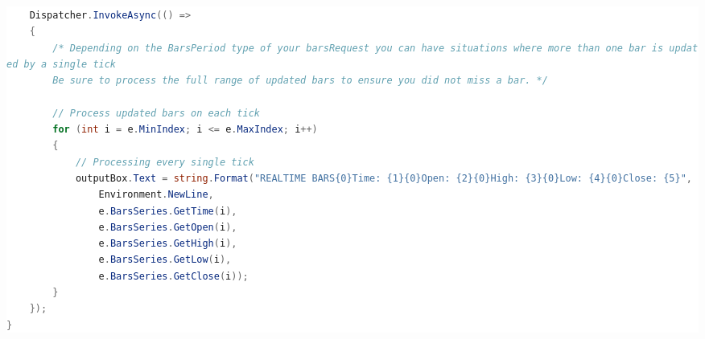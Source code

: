 ```csharp
    Dispatcher.InvokeAsync(() =>
    {
        /* Depending on the BarsPeriod type of your barsRequest you can have situations where more than one bar is updated by a single tick
        Be sure to process the full range of updated bars to ensure you did not miss a bar. */

        // Process updated bars on each tick
        for (int i = e.MinIndex; i <= e.MaxIndex; i++)
        {
            // Processing every single tick
            outputBox.Text = string.Format("REALTIME BARS{0}Time: {1}{0}Open: {2}{0}High: {3}{0}Low: {4}{0}Close: {5}",
                Environment.NewLine,
                e.BarsSeries.GetTime(i),
                e.BarsSeries.GetOpen(i),
                e.BarsSeries.GetHigh(i),
                e.BarsSeries.GetLow(i),
                e.BarsSeries.GetClose(i));
        }
    });
}
```
